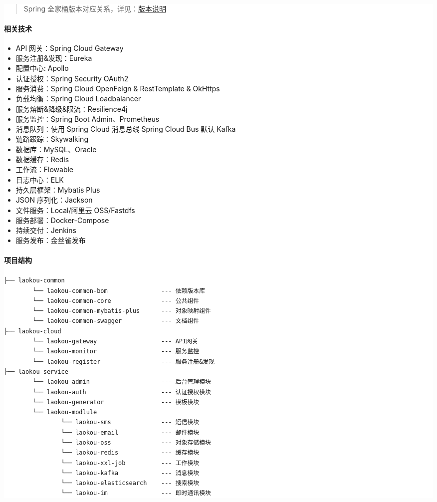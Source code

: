 > Spring 全家桶版本对应关系，详见：[版本说明](https://github.com/alibaba/spring-cloud-alibaba/wiki/%E7%89%88%E6%9C%AC%E8%AF%B4%E6%98%8E)

#### 相关技术

- API 网关：Spring Cloud Gateway
- 服务注册&发现：Eureka
- 配置中心: Apollo
- 认证授权：Spring Security OAuth2
- 服务消费：Spring Cloud OpenFeign & RestTemplate & OkHttps
- 负载均衡：Spring Cloud Loadbalancer
- 服务熔断&降级&限流：Resilience4j
- 服务监控：Spring Boot Admin、Prometheus
- 消息队列：使用 Spring Cloud 消息总线 Spring Cloud Bus 默认 Kafka
- 链路跟踪：Skywalking
- 数据库：MySQL、Oracle 
- 数据缓存：Redis
- 工作流：Flowable
- 日志中心：ELK
- 持久层框架：Mybatis Plus
- JSON 序列化：Jackson
- 文件服务：Local/阿里云 OSS/Fastdfs
- 服务部署：Docker-Compose
- 持续交付：Jenkins
- 服务发布：金丝雀发布

#### 项目结构
~~~
├── laokou-common
        └── laokou-common-bom               --- 依赖版本库
        └── laokou-common-core              --- 公共组件
        └── laokou-common-mybatis-plus      --- 对象映射组件
        └── laokou-common-swagger           --- 文档组件
├── laokou-cloud
        └── laokou-gateway                  --- API网关
        └── laokou-monitor                  --- 服务监控
        └── laokou-register                 --- 服务注册&发现
├── laokou-service
        └── laokou-admin                    --- 后台管理模块
        └── laokou-auth                     --- 认证授权模块
        └── laokou-generator                --- 模板模块
        └── laokou-modlule
                └── laokou-sms              --- 短信模块 
                └── laokou-email            --- 邮件模块
                └── laokou-oss              --- 对象存储模块    
                └── laokou-redis            --- 缓存模块     
                └── laokou-xxl-job          --- 工作模块   
                └── laokou-kafka            --- 消息模块    
                └── laokou-elasticsearch    --- 搜索模块     
                └── laokou-im               --- 即时通讯模块     
~~~
